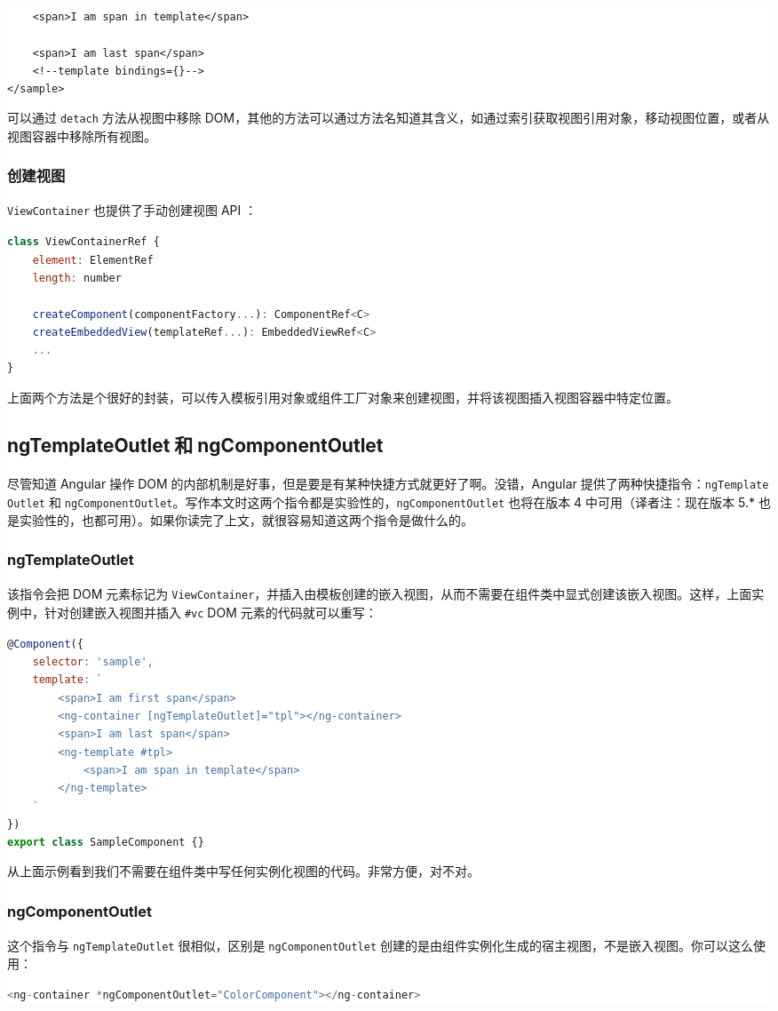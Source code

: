 ```
    <span>I am span in template</span>

    <span>I am last span</span>
    <!--template bindings={}-->
</sample>
```
可以通过 `detach` 方法从视图中移除 DOM，其他的方法可以通过方法名知道其含义，如通过索引获取视图引用对象，移动视图位置，或者从视图容器中移除所有视图。

### 创建视图
`ViewContainer` 也提供了手动创建视图 API ：
```js
class ViewContainerRef {
    element: ElementRef
    length: number

    createComponent(componentFactory...): ComponentRef<C>
    createEmbeddedView(templateRef...): EmbeddedViewRef<C>
    ...
}
```
上面两个方法是个很好的封装，可以传入模板引用对象或组件工厂对象来创建视图，并将该视图插入视图容器中特定位置。

## ngTemplateOutlet 和 ngComponentOutlet
尽管知道 Angular 操作 DOM 的内部机制是好事，但是要是有某种快捷方式就更好了啊。没错，Angular 提供了两种快捷指令：`ngTemplateOutlet` 和 `ngComponentOutlet`。写作本文时这两个指令都是实验性的，`ngComponentOutlet` 也将在版本 4 中可用（译者注：现在版本 5.* 也是实验性的，也都可用）。如果你读完了上文，就很容易知道这两个指令是做什么的。
### ngTemplateOutlet
该指令会把 DOM 元素标记为 `ViewContainer`，并插入由模板创建的嵌入视图，从而不需要在组件类中显式创建该嵌入视图。这样，上面实例中，针对创建嵌入视图并插入 `#vc` DOM 元素的代码就可以重写：
```js
@Component({
    selector: 'sample',
    template: `
        <span>I am first span</span>
        <ng-container [ngTemplateOutlet]="tpl"></ng-container>
        <span>I am last span</span>
        <ng-template #tpl>
            <span>I am span in template</span>
        </ng-template>
    `
})
export class SampleComponent {}
```
从上面示例看到我们不需要在组件类中写任何实例化视图的代码。非常方便，对不对。
### ngComponentOutlet
这个指令与 `ngTemplateOutlet` 很相似，区别是 `ngComponentOutlet` 创建的是由组件实例化生成的宿主视图，不是嵌入视图。你可以这么使用：
```js
<ng-container *ngComponentOutlet="ColorComponent"></ng-container>
```
